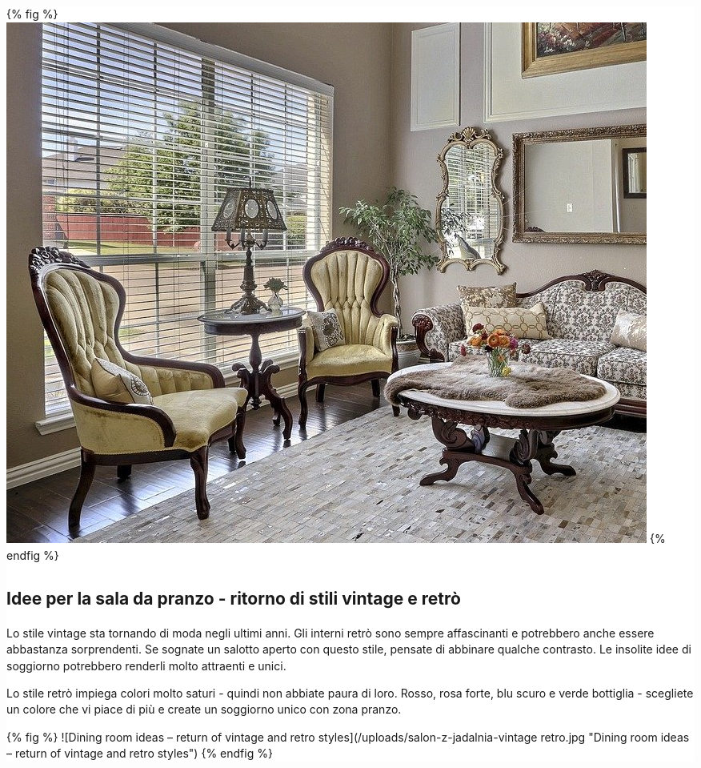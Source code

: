 {% fig %}
![English style living room with dining area](/uploads/salon-z-jadalnia-styl-angielski-1.jpg "English style living room with dining area")
{% endfig %}

## Idee per la sala da pranzo - ritorno di stili vintage e retrò

Lo stile vintage sta tornando di moda negli ultimi anni. Gli interni retrò sono sempre affascinanti e potrebbero anche essere abbastanza sorprendenti. Se sognate un salotto aperto con questo stile, pensate di abbinare qualche contrasto. Le insolite idee di soggiorno potrebbero renderli molto attraenti e unici.

Lo stile retrò impiega colori molto saturi - quindi non abbiate paura di loro. Rosso, rosa forte, blu scuro e verde bottiglia - scegliete un colore che vi piace di più e create un soggiorno unico con zona pranzo.

{% fig %}
![Dining room ideas – return of vintage and retro styles](/uploads/salon-z-jadalnia-vintage retro.jpg "Dining room ideas – return of vintage and retro styles")
{% endfig %}
